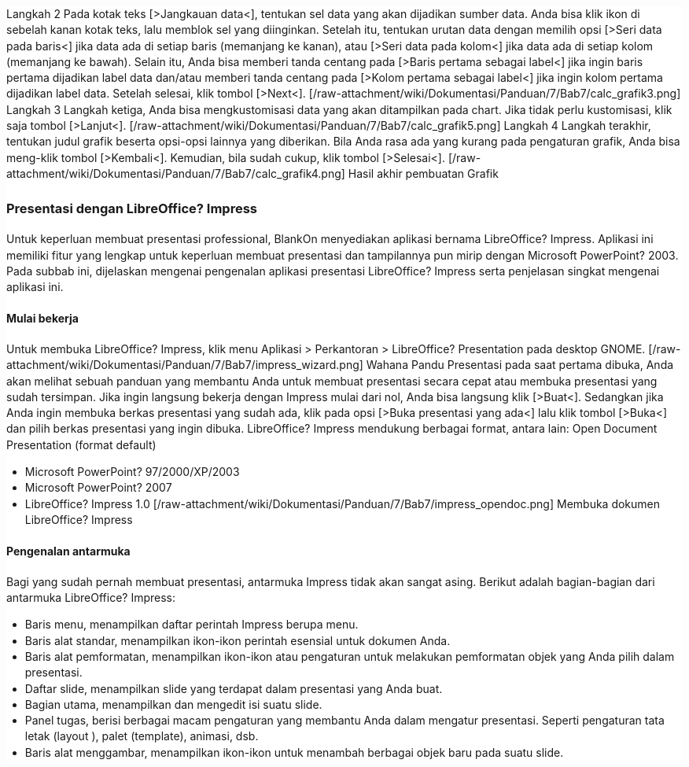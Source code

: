 Langkah 2
Pada kotak teks [>Jangkauan data<], tentukan sel data yang akan dijadikan
sumber data. Anda bisa klik ikon di sebelah kanan kotak teks, lalu memblok sel
yang diinginkan. Setelah itu, tentukan urutan data dengan memilih opsi [>Seri
data pada baris<] jika data ada di setiap baris (memanjang ke kanan), atau
[>Seri data pada kolom<] jika data ada di setiap kolom (memanjang ke bawah).
Selain itu, Anda bisa memberi tanda centang pada [>Baris pertama sebagai
label<] jika ingin baris pertama dijadikan label data dan/atau memberi tanda
centang pada [>Kolom pertama sebagai label<] jika ingin kolom pertama dijadikan
label data. Setelah selesai, klik tombol [>Next<].
[/raw-attachment/wiki/Dokumentasi/Panduan/7/Bab7/calc_grafik3.png]
Langkah 3
Langkah ketiga, Anda bisa mengkustomisasi data yang akan ditampilkan pada
chart. Jika tidak perlu kustomisasi, klik saja tombol [>Lanjut<].
[/raw-attachment/wiki/Dokumentasi/Panduan/7/Bab7/calc_grafik5.png]
Langkah 4
Langkah terakhir, tentukan judul grafik beserta opsi-opsi lainnya yang
diberikan. Bila Anda rasa ada yang kurang pada pengaturan grafik, Anda bisa
meng-klik tombol [>Kembali<]. Kemudian, bila sudah cukup, klik tombol
[>Selesai<].
[/raw-attachment/wiki/Dokumentasi/Panduan/7/Bab7/calc_grafik4.png]
Hasil akhir pembuatan Grafik
### Presentasi dengan LibreOffice? Impress
Untuk keperluan membuat presentasi professional, BlankOn menyediakan aplikasi
bernama LibreOffice? Impress. Aplikasi ini memiliki fitur yang lengkap untuk
keperluan membuat presentasi dan tampilannya pun mirip dengan Microsoft
PowerPoint? 2003. Pada subbab ini, dijelaskan mengenai pengenalan aplikasi
presentasi LibreOffice? Impress serta penjelasan singkat mengenai aplikasi ini.
#### Mulai bekerja
Untuk membuka LibreOffice? Impress, klik menu Aplikasi > Perkantoran >
LibreOffice? Presentation pada desktop GNOME.
[/raw-attachment/wiki/Dokumentasi/Panduan/7/Bab7/impress_wizard.png]
Wahana Pandu Presentasi pada saat pertama dibuka,
Anda akan melihat sebuah panduan yang membantu Anda untuk membuat presentasi
secara cepat atau membuka presentasi yang sudah tersimpan. Jika ingin langsung
bekerja dengan Impress mulai dari nol, Anda bisa langsung klik [>Buat<].
Sedangkan jika Anda ingin membuka berkas presentasi yang sudah ada, klik pada
opsi [>Buka presentasi yang ada<] lalu klik tombol [>Buka<] dan pilih berkas
presentasi yang ingin dibuka. LibreOffice? Impress mendukung berbagai format,
antara lain:
Open Document Presentation (format default)
  * Microsoft PowerPoint? 97/2000/XP/2003
  * Microsoft PowerPoint? 2007
  * LibreOffice? Impress 1.0
[/raw-attachment/wiki/Dokumentasi/Panduan/7/Bab7/impress_opendoc.png]
Membuka dokumen LibreOffice? Impress
#### Pengenalan antarmuka
Bagi yang sudah pernah membuat presentasi, antarmuka Impress tidak akan sangat
asing. Berikut adalah bagian-bagian dari antarmuka LibreOffice? Impress:
  * Baris menu, menampilkan daftar perintah Impress berupa menu.
  * Baris alat standar, menampilkan ikon-ikon perintah esensial untuk dokumen
      Anda.
  * Baris alat pemformatan, menampilkan ikon-ikon atau pengaturan untuk
      melakukan pemformatan objek yang Anda pilih dalam presentasi.
  * Daftar slide, menampilkan slide yang terdapat dalam presentasi yang Anda
      buat.
  * Bagian utama, menampilkan dan mengedit isi suatu slide.
  * Panel tugas, berisi berbagai macam pengaturan yang membantu Anda dalam
      mengatur presentasi. Seperti pengaturan tata letak (layout ), palet
      (template), animasi, dsb.
  * Baris alat menggambar, menampilkan ikon-ikon untuk menambah berbagai
      objek baru pada suatu slide.